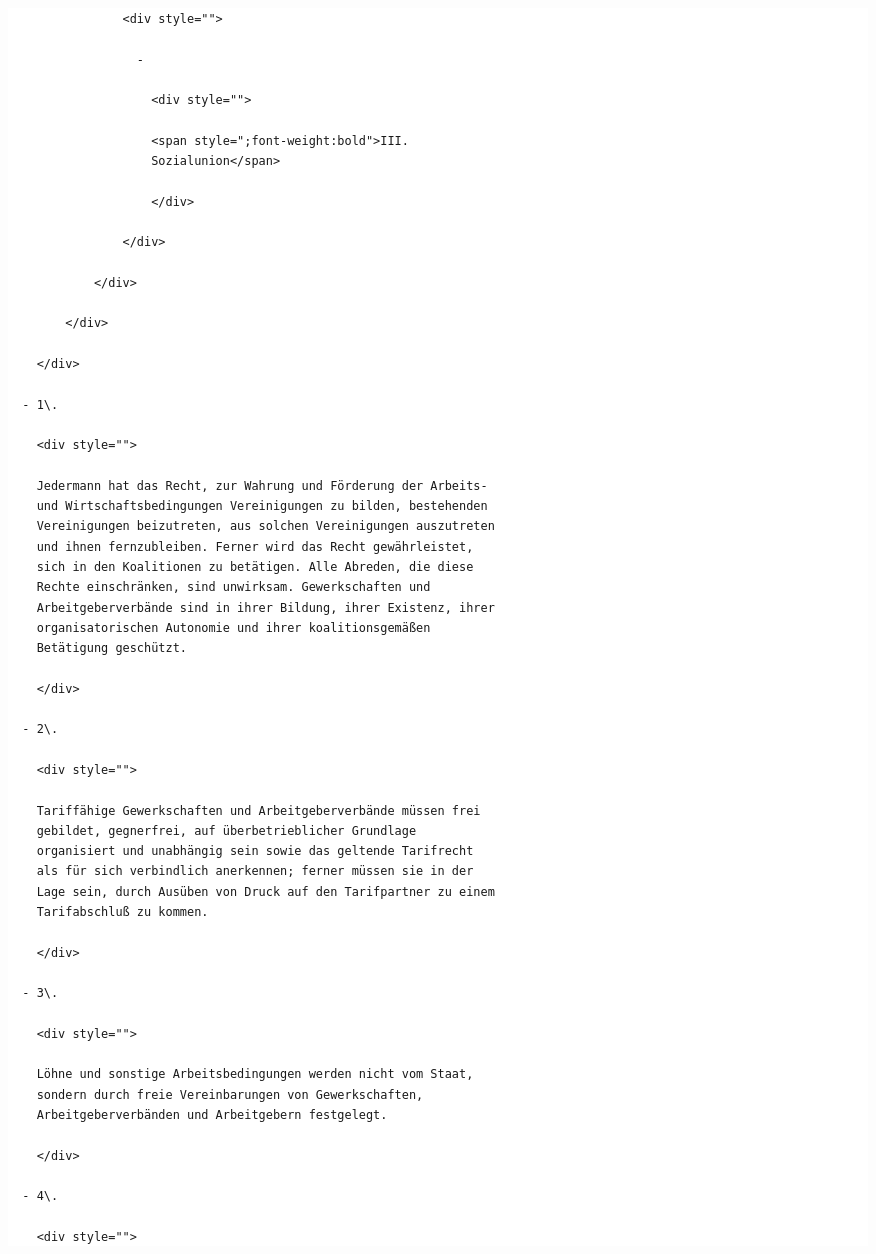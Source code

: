                     <div style="">
                    
                      - 
                        
                        <div style="">
                        
                        <span style=";font-weight:bold">III.
                        Sozialunion</span>
                        
                        </div>
                    
                    </div>
                
                </div>
            
            </div>
        
        </div>
    
      - 1\.
        
        <div style="">
        
        Jedermann hat das Recht, zur Wahrung und Förderung der Arbeits-
        und Wirtschaftsbedingungen Vereinigungen zu bilden, bestehenden
        Vereinigungen beizutreten, aus solchen Vereinigungen auszutreten
        und ihnen fernzubleiben. Ferner wird das Recht gewährleistet,
        sich in den Koalitionen zu betätigen. Alle Abreden, die diese
        Rechte einschränken, sind unwirksam. Gewerkschaften und
        Arbeitgeberverbände sind in ihrer Bildung, ihrer Existenz, ihrer
        organisatorischen Autonomie und ihrer koalitionsgemäßen
        Betätigung geschützt.
        
        </div>
    
      - 2\.
        
        <div style="">
        
        Tariffähige Gewerkschaften und Arbeitgeberverbände müssen frei
        gebildet, gegnerfrei, auf überbetrieblicher Grundlage
        organisiert und unabhängig sein sowie das geltende Tarifrecht
        als für sich verbindlich anerkennen; ferner müssen sie in der
        Lage sein, durch Ausüben von Druck auf den Tarifpartner zu einem
        Tarifabschluß zu kommen.
        
        </div>
    
      - 3\.
        
        <div style="">
        
        Löhne und sonstige Arbeitsbedingungen werden nicht vom Staat,
        sondern durch freie Vereinbarungen von Gewerkschaften,
        Arbeitgeberverbänden und Arbeitgebern festgelegt.
        
        </div>
    
      - 4\.
        
        <div style="">
        